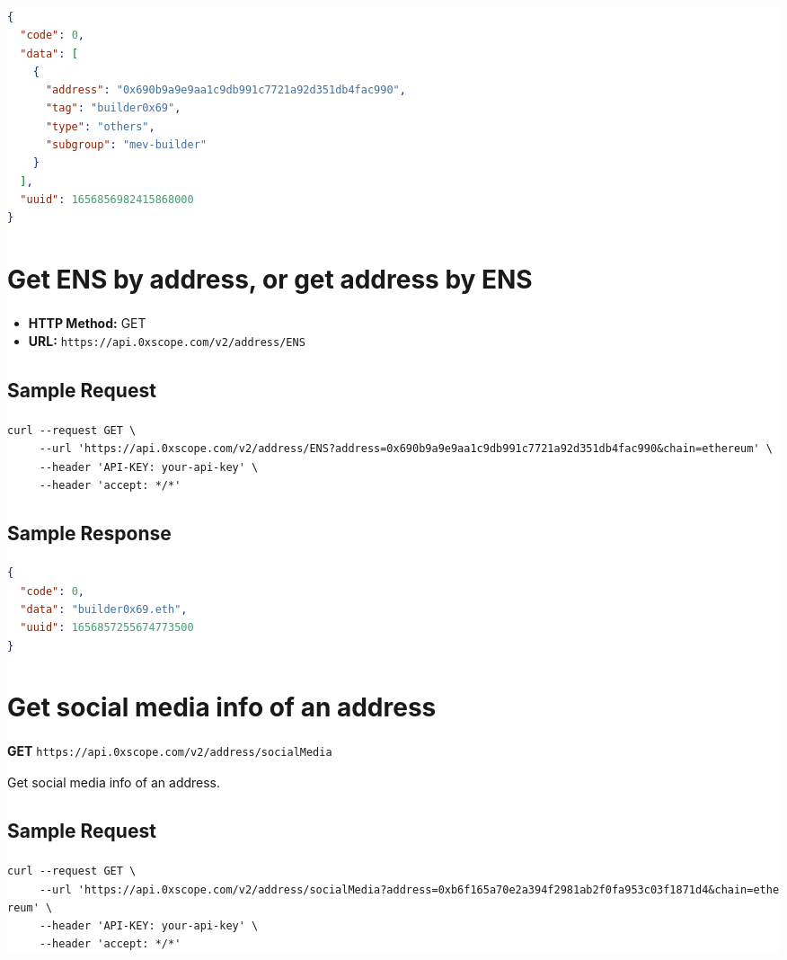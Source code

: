 ```json
{
  "code": 0,
  "data": [
    {
      "address": "0x690b9a9e9aa1c9db991c7721a92d351db4fac990",
      "tag": "builder0x69",
      "type": "others",
      "subgroup": "mev-builder"
    }
  ],
  "uuid": 1656856982415868000
}
```

# Get ENS by address, or get address by ENS

- **HTTP Method:** GET
- **URL:** `https://api.0xscope.com/v2/address/ENS`

## Sample Request

```curl
curl --request GET \
     --url 'https://api.0xscope.com/v2/address/ENS?address=0x690b9a9e9aa1c9db991c7721a92d351db4fac990&chain=ethereum' \
     --header 'API-KEY: your-api-key' \
     --header 'accept: */*'
```

## Sample Response

```json
{
  "code": 0,
  "data": "builder0x69.eth",
  "uuid": 1656857255674773500
}
```

# Get social media info of an address

**GET** `https://api.0xscope.com/v2/address/socialMedia`

Get social media info of an address.

## Sample Request

```curl
curl --request GET \
     --url 'https://api.0xscope.com/v2/address/socialMedia?address=0xb6f165a70e2a394f2981ab2f0fa953c03f1871d4&chain=ethereum' \
     --header 'API-KEY: your-api-key' \
     --header 'accept: */*'
```
